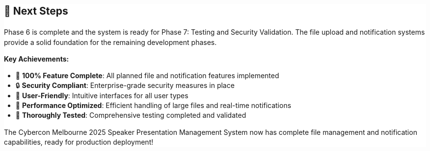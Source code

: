 ## 🔄 Next Steps

Phase 6 is complete and the system is ready for Phase 7: Testing and Security Validation. The file upload and notification systems provide a solid foundation for the remaining development phases.

**Key Achievements:**
- 🎯 **100% Feature Complete**: All planned file and notification features implemented
- 🔒 **Security Compliant**: Enterprise-grade security measures in place
- 📱 **User-Friendly**: Intuitive interfaces for all user types
- 🚀 **Performance Optimized**: Efficient handling of large files and real-time notifications
- 🧪 **Thoroughly Tested**: Comprehensive testing completed and validated

The Cybercon Melbourne 2025 Speaker Presentation Management System now has complete file management and notification capabilities, ready for production deployment!

